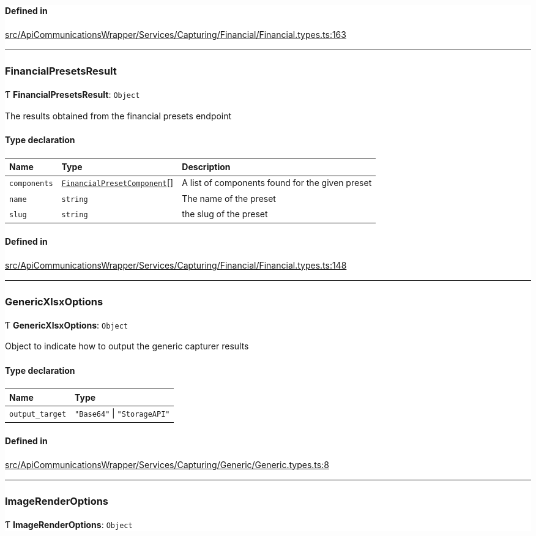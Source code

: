 #### Defined in

[src/ApiCommunicationsWrapper/Services/Capturing/Financial/Financial.types.ts:163](https://github.com/klippa-app/js-dochorizon-sdk/blob/d1a513f/src/ApiCommunicationsWrapper/Services/Capturing/Financial/Financial.types.ts#L163)

___

### FinancialPresetsResult

Ƭ **FinancialPresetsResult**: `Object`

The results obtained from the financial presets endpoint

#### Type declaration

| Name | Type | Description |
| :------ | :------ | :------ |
| `components` | [`FinancialPresetComponent`](internal_.md#financialpresetcomponent)[] | A list of components found for the given preset |
| `name` | `string` | The name of the preset |
| `slug` | `string` | the slug of the preset |

#### Defined in

[src/ApiCommunicationsWrapper/Services/Capturing/Financial/Financial.types.ts:148](https://github.com/klippa-app/js-dochorizon-sdk/blob/d1a513f/src/ApiCommunicationsWrapper/Services/Capturing/Financial/Financial.types.ts#L148)

___

### GenericXlsxOptions

Ƭ **GenericXlsxOptions**: `Object`

Object to indicate how to output the generic capturer results

#### Type declaration

| Name | Type |
| :------ | :------ |
| `output_target` | ``"Base64"`` \| ``"StorageAPI"`` |

#### Defined in

[src/ApiCommunicationsWrapper/Services/Capturing/Generic/Generic.types.ts:8](https://github.com/klippa-app/js-dochorizon-sdk/blob/d1a513f/src/ApiCommunicationsWrapper/Services/Capturing/Generic/Generic.types.ts#L8)

___

### ImageRenderOptions

Ƭ **ImageRenderOptions**: `Object`
